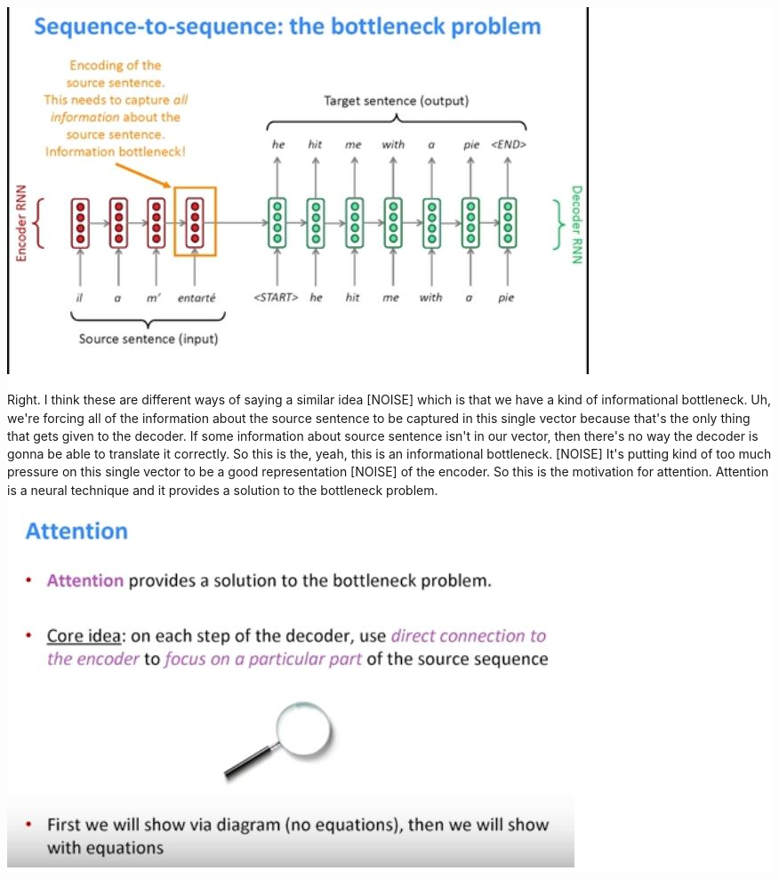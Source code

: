 !["Problem"](./images/lecture8/img45.JPG)

Right. I think these are different ways of saying a similar idea [NOISE] which is that we have a kind of informational bottleneck. Uh, we're forcing all of the information about the source sentence to be captured in this single vector because that's the only thing that gets given to the decoder. If some information about source sentence isn't in our vector, then there's no way the decoder is gonna be able to translate it correctly. So this is the, yeah, this is an informational bottleneck. [NOISE] It's putting kind of too much pressure on this single vector to be a good representation [NOISE] of the encoder. So this is the motivation for attention. Attention is a neural technique and it provides a solution to the bottleneck problem. 

!["Problem"](./images/lecture8/img46.JPG)
